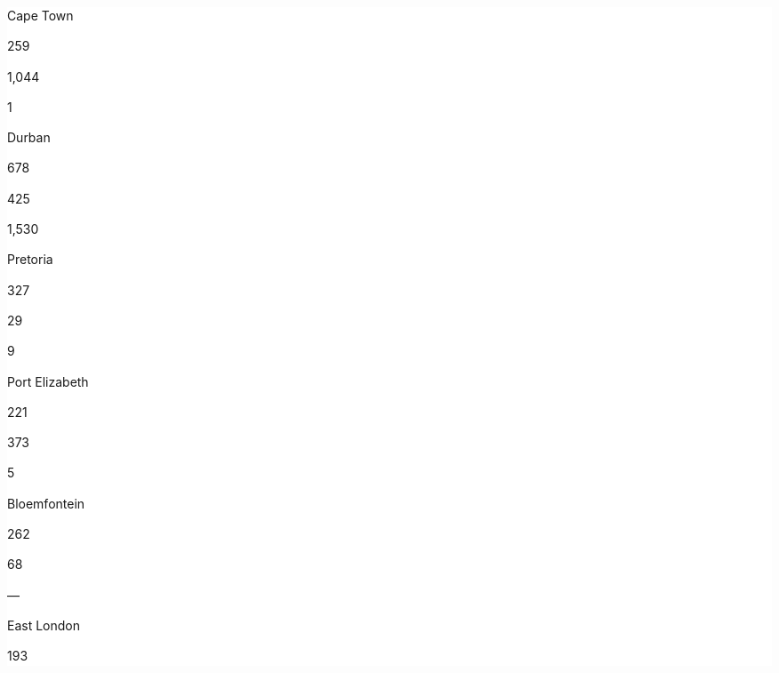 <tr>

<td><p>Cape Town</p></td>

<td><p>259</p></td>

<td><p>1,044</p></td>

<td><p>1</p></td>

</tr>

<tr>

<td><p>Durban</p></td>

<td><p>678</p></td>

<td><p>425</p></td>

<td><p>1,530</p></td>

</tr>

<tr>

<td><p>Pretoria</p></td>

<td><p>327</p></td>

<td><p>29</p></td>

<td><p>9</p></td>

</tr>

<tr>

<td><p>Port Elizabeth</p></td>

<td><p>221</p></td>

<td><p>373</p></td>

<td><p>5</p></td>

</tr>

<tr>

<td><p>Bloemfontein</p></td>

<td><p>262</p></td>

<td><p>68</p></td>

<td><p>&#x2014;</p></td>

</tr>

<tr>

<td><p>East London</p></td>

<td><p>193</p></td>

